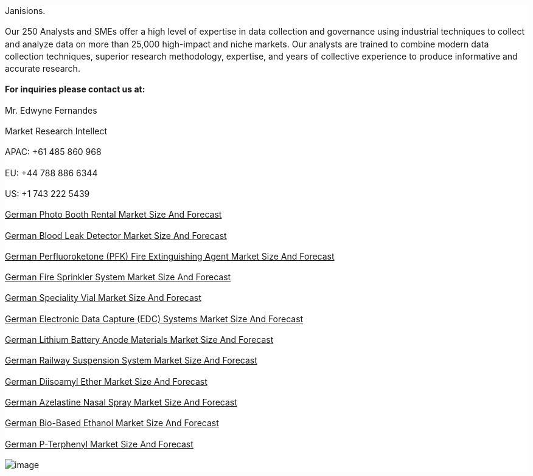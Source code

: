 Janisions.</p><p><span class="">Our 250 Analysts and SMEs offer a high level of expertise in data collection and governance using industrial techniques to collect and analyze data on more than 25,000 high-impact and niche markets. Our analysts are trained to combine modern data collection techniques, superior research methodology, expertise, and years of collective experience to produce informative and accurate research.</span></p><p><strong>For inquiries please contact us at:</strong></p><p>Mr. Edwyne Fernandes</p><p>Market Research Intellect</p><p>APAC: +61 485 860 968</p><p>EU: +44 788 886 6344</p><p>US: +1 743 222 5439</p><p><a href="https://github.com/Pragati231998/TrendHive/blob/main/Photo-Booth-Rental-Market/China-Photo-Booth-Rental-Market.md">German Photo Booth Rental Market Size And Forecast</a></p><p><a href="https://github.com/Pragati231998/TrendHive/blob/main/Blood-Leak-Detector-Market/China-Blood-Leak-Detector-Market.md">German Blood Leak Detector Market Size And Forecast</a></p><p><a href="https://github.com/Pragati231998/TrendHive/blob/main/Perfluoroketone-(PFK)-Fire-Extinguishing-Agent-Market/China-Perfluoroketone-(PFK)-Fire-Extinguishing-Agent-Market.md">German Perfluoroketone (PFK) Fire Extinguishing Agent Market Size And Forecast</a></p><p><a href="https://github.com/Pragati231998/TrendHive/blob/main/Fire-Sprinkler-System-Market/China-Fire-Sprinkler-System-Market.md">German Fire Sprinkler System Market Size And Forecast</a></p><p><a href="https://github.com/Pragati231998/TrendHive/blob/main/Speciality-Vial-Market/China-Speciality-Vial-Market.md">German Speciality Vial Market Size And Forecast</a></p><p><a href="https://github.com/Pragati231998/TrendHive/blob/main/Electronic-Data-Capture-(EDC)-Systems-Market/China-Electronic-Data-Capture-(EDC)-Systems-Market.md">German Electronic Data Capture (EDC) Systems Market Size And Forecast</a></p><p><a href="https://github.com/Pragati231998/TrendHive/blob/main/Lithium-Battery-Anode-Materials-Market/China-Lithium-Battery-Anode-Materials-Market.md">German Lithium Battery Anode Materials Market Size And Forecast</a></p><p><a href="https://github.com/Pragati231998/TrendHive/blob/main/Railway-Suspension-System-Market/China-Railway-Suspension-System-Market.md">German Railway Suspension System Market Size And Forecast</a></p><p><a href="https://github.com/Pragati231998/TrendHive/blob/main/Diisoamyl-Ether-Market/China-Diisoamyl-Ether-Market.md">German Diisoamyl Ether Market Size And Forecast</a></p><p><a href="https://github.com/Pragati231998/TrendHive/blob/main/Azelastine-Nasal-Spray-Market/China-Azelastine-Nasal-Spray-Market.md">German Azelastine Nasal Spray Market Size And Forecast</a></p><p><a href="https://github.com/Pragati231998/TrendHive/blob/main/Bio-Based-Ethanol-Market/China-Bio-Based-Ethanol-Market.md">German Bio-Based Ethanol Market Size And Forecast</a></p><p><a href="https://github.com/Pragati231998/TrendHive/blob/main/P-Terphenyl-Market/China-P-Terphenyl-Market.md">German P-Terphenyl Market Size And Forecast</a></p>
![image](https://github.com/user-attachments/assets/8be2c00d-1e3f-4f42-a9ef-c3f58316b10d)
